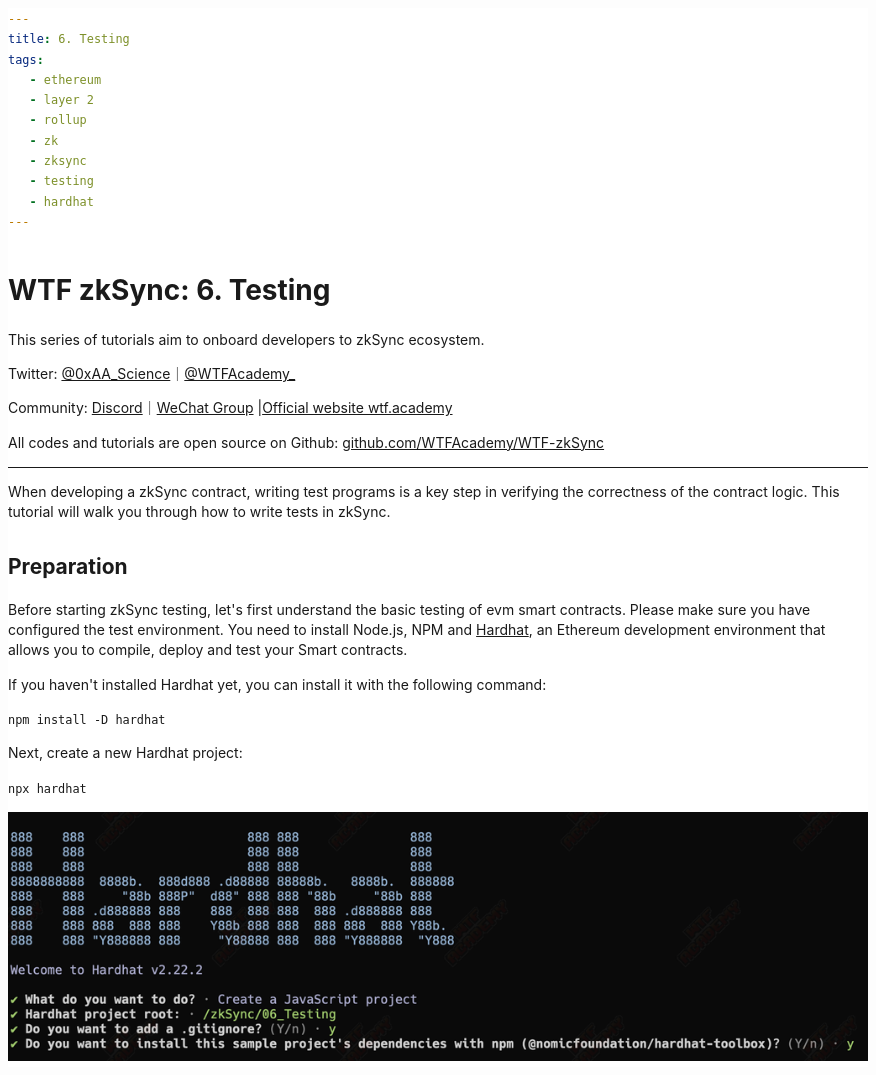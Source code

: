 ```yaml
---
title: 6. Testing
tags:
   - ethereum
   - layer 2
   - rollup
   - zk
   - zksync
   - testing
   - hardhat
---
```


# WTF zkSync: 6. Testing

This series of tutorials aim to onboard developers to zkSync ecosystem.

Twitter: [@0xAA_Science](https://twitter.com/0xAA_Science)｜[@WTFAcademy_](https://twitter.com/WTFAcademy_)

Community: [Discord](https://discord.gg/5akcruXrsk)｜[WeChat Group](https://docs.google.com/forms/d/e/1FAIpQLSe4KGT8Sh6sJ7hedQRuIYirOoZK_85miz3dw7vA1-YjodgJ-A/viewform?usp=sf_link) |[Official website wtf.academy](https://wtf.academy) 

All codes and tutorials are open source on Github: [github.com/WTFAcademy/WTF-zkSync](https://github.com/WTFAcademy/WTF-zkSync)

---


When developing a zkSync contract, writing test programs is a key step in verifying the correctness of the contract logic. This tutorial will walk you through how to write tests in zkSync.

## Preparation

Before starting zkSync testing, let's first understand the basic testing of evm smart contracts. Please make sure you have configured the test environment. You need to install Node.js, NPM and [Hardhat](https://hardhat.org/hardhat-runner/docs/getting-started), an Ethereum development environment that allows you to compile, deploy and test your Smart contracts.

If you haven't installed Hardhat yet, you can install it with the following command:

```shell
npm install -D hardhat
```

Next, create a new Hardhat project:

```shell
npx hardhat
```

![hardhat-step](./img/1.png)
